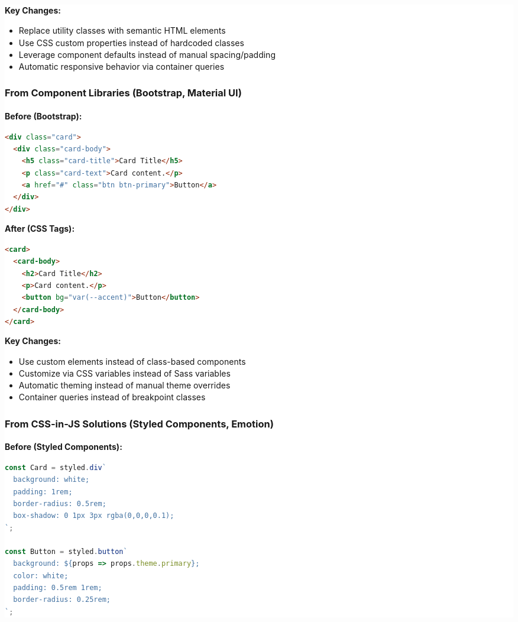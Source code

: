 **Key Changes:**
- Replace utility classes with semantic HTML elements
- Use CSS custom properties instead of hardcoded classes
- Leverage component defaults instead of manual spacing/padding
- Automatic responsive behavior via container queries

### From Component Libraries (Bootstrap, Material UI)

**Before (Bootstrap):**
```html
<div class="card">
  <div class="card-body">
    <h5 class="card-title">Card Title</h5>
    <p class="card-text">Card content.</p>
    <a href="#" class="btn btn-primary">Button</a>
  </div>
</div>
```

**After (CSS Tags):**
```html
<card>
  <card-body>
    <h2>Card Title</h2>
    <p>Card content.</p>
    <button bg="var(--accent)">Button</button>
  </card-body>
</card>
```

**Key Changes:**
- Use custom elements instead of class-based components
- Customize via CSS variables instead of Sass variables
- Automatic theming instead of manual theme overrides
- Container queries instead of breakpoint classes

### From CSS-in-JS Solutions (Styled Components, Emotion)

**Before (Styled Components):**
```jsx
const Card = styled.div`
  background: white;
  padding: 1rem;
  border-radius: 0.5rem;
  box-shadow: 0 1px 3px rgba(0,0,0,0.1);
`;

const Button = styled.button`
  background: ${props => props.theme.primary};
  color: white;
  padding: 0.5rem 1rem;
  border-radius: 0.25rem;
`;
```
